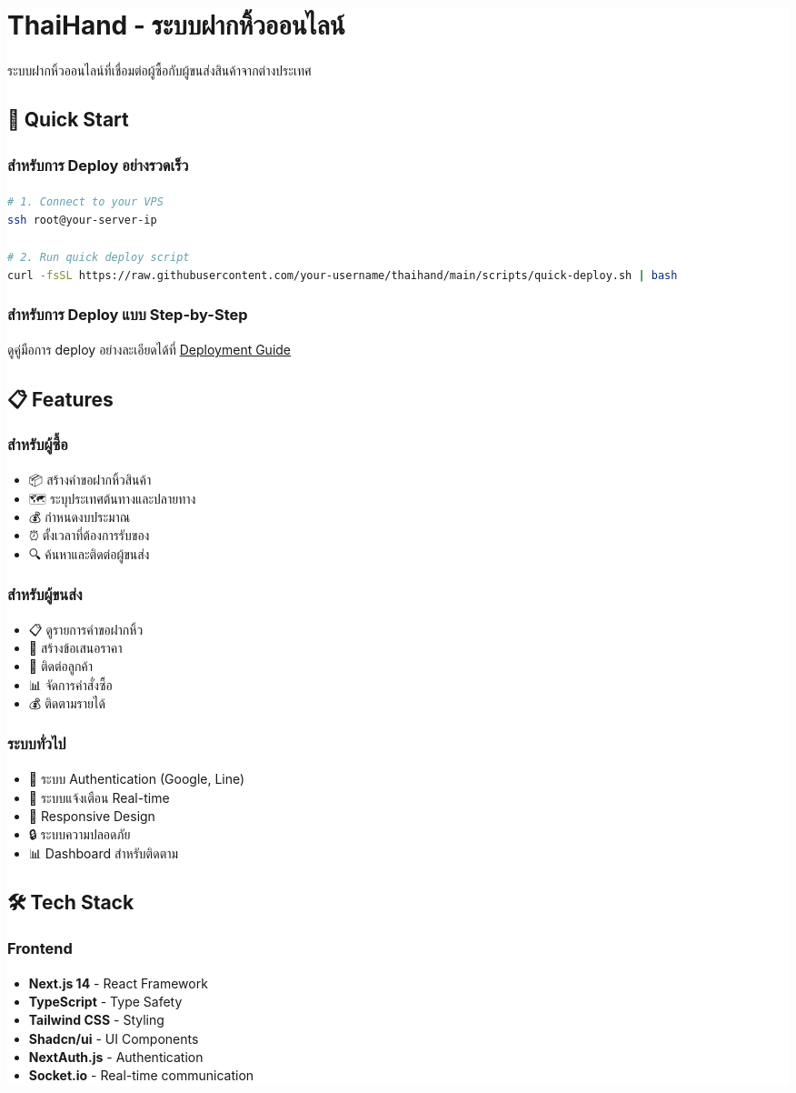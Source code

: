 # ThaiHand - ระบบฝากหิ้วออนไลน์

ระบบฝากหิ้วออนไลน์ที่เชื่อมต่อผู้ซื้อกับผู้ขนส่งสินค้าจากต่างประเทศ

## 🚀 Quick Start

### สำหรับการ Deploy อย่างรวดเร็ว

```bash
# 1. Connect to your VPS
ssh root@your-server-ip

# 2. Run quick deploy script
curl -fsSL https://raw.githubusercontent.com/your-username/thaihand/main/scripts/quick-deploy.sh | bash
```

### สำหรับการ Deploy แบบ Step-by-Step

ดูคู่มือการ deploy อย่างละเอียดได้ที่ [Deployment Guide](docs/deployment-guide.md)

## 📋 Features

### สำหรับผู้ซื้อ
- 📦 สร้างคำขอฝากหิ้วสินค้า
- 🗺️ ระบุประเทศต้นทางและปลายทาง
- 💰 กำหนดงบประมาณ
- ⏰ ตั้งเวลาที่ต้องการรับของ
- 🔍 ค้นหาและติดต่อผู้ขนส่ง

### สำหรับผู้ขนส่ง
- 📋 ดูรายการคำขอฝากหิ้ว
- 💼 สร้างข้อเสนอราคา
- 📱 ติดต่อลูกค้า
- 📊 จัดการคำสั่งซื้อ
- 💰 ติดตามรายได้

### ระบบทั่วไป
- 🔐 ระบบ Authentication (Google, Line)
- 💬 ระบบแจ้งเตือน Real-time
- 📱 Responsive Design
- 🔒 ระบบความปลอดภัย
- 📊 Dashboard สำหรับติดตาม

## 🛠️ Tech Stack

### Frontend
- **Next.js 14** - React Framework
- **TypeScript** - Type Safety
- **Tailwind CSS** - Styling
- **Shadcn/ui** - UI Components
- **NextAuth.js** - Authentication
- **Socket.io** - Real-time communication

